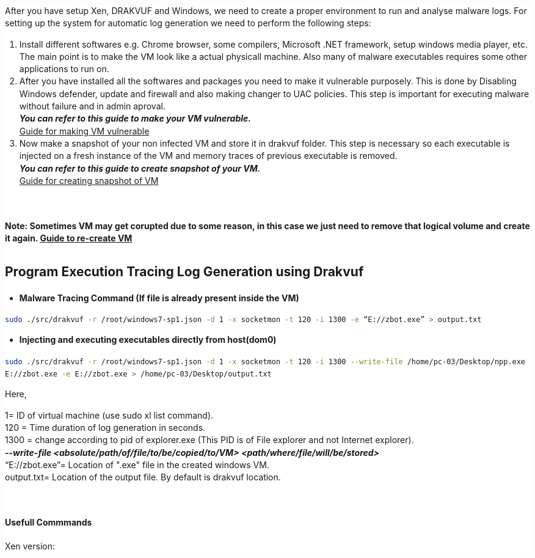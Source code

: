 After you have setup Xen, DRAKVUF and Windows, we need to create a proper environment to run and analyse malware logs. For setting up the system for automatic log generation we need to perform the following steps: 

1. Install different softwares e.g. Chrome browser, some compilers, Microsoft .NET framework, setup windows media player, etc. The main point is to make the VM look like a actual physicall machine. Also many of malware executables requires some other applications to run on. 
2. After you have installed all the softwares and packages you need to make it vulnerable purposely. This is done by Disabling Windows defender, update and firewall and also making changer to UAC policies. This step is important for executing malware without failure and in admin aproval. <br> ***You can refer to this guide to make your VM vulnerable.*** <br> [Guide for making VM vulnerable](/Installation_instructions/winVulnerable.md)
3. Now make a snapshot of your non infected VM and store it in drakvuf folder. This step is necessary so each executable is injected on a fresh instance of the VM and memory traces of previous executable is removed. <br> ***You can refer to this guide to create snapshot of your VM.*** <br> [Guide for creating snapshot of VM](/Installation_instructions/vmSnapshotRestore.md)

<br>

#### Note: Sometimes VM may get corupted due to some reason, in this case we just need to remove that logical volume and create it again. [Guide to re-create VM](/Installation_instructions/vmCreation.md)



## Program Execution Tracing Log Generation using Drakvuf

- **Malware Tracing Command (If file is already present inside the VM)**

```bash
sudo ./src/drakvuf -r /root/windows7-sp1.json -d 1 -x socketmon -t 120 -i 1300 -e “E://zbot.exe” > output.txt
```

- **Injecting and executing executables directly from host(dom0)**

```bash
sudo ./src/drakvuf -r /root/windows7-sp1.json -d 1 -x socketmon -t 120 -i 1300 --write-file /home/pc-03/Desktop/npp.exe E://zbot.exe -e E://zbot.exe > /home/pc-03/Desktop/output.txt
```
Here,

1= ID of virtual machine (use sudo xl list command).<br>
120 = Time duration of log generation in seconds.<br>
1300 = change according to pid of explorer.exe (This PID is of File explorer and not Internet explorer).<br>
***--write-file <absolute/path/of/file/to/be/copied/to/VM> <path/where/file/will/be/stored>***<br>
“E://zbot.exe”= Location of ".exe" file in the created windows VM.<br>
output.txt= Location of the output file. By default is drakvuf location.

<br>

#### Usefull Commmands

Xen version:
